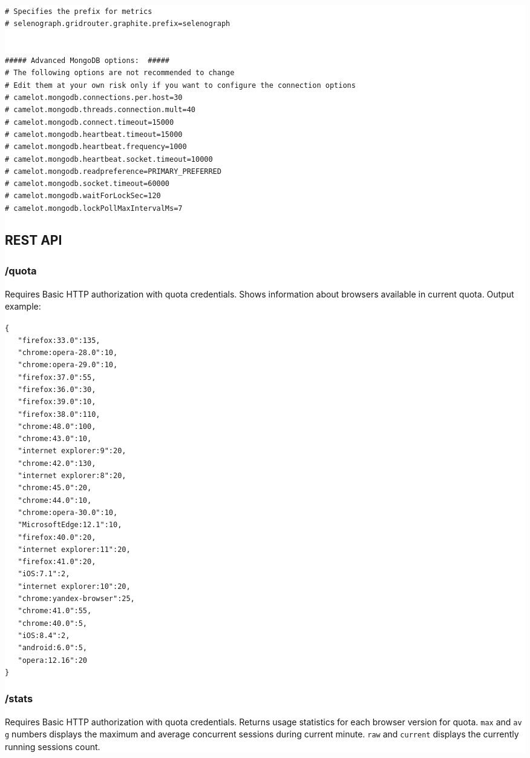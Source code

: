 ```
# Specifies the prefix for metrics
# selenograph.gridrouter.graphite.prefix=selenograph


##### Advanced MongoDB options:  #####
# The following options are not recommended to change
# Edit them at your own risk only if you want to configure the connection options
# camelot.mongodb.connections.per.host=30
# camelot.mongodb.threads.connection.mult=40
# camelot.mongodb.connect.timeout=15000
# camelot.mongodb.heartbeat.timeout=15000
# camelot.mongodb.heartbeat.frequency=1000
# camelot.mongodb.heartbeat.socket.timeout=10000
# camelot.mongodb.readpreference=PRIMARY_PREFERRED
# camelot.mongodb.socket.timeout=60000
# camelot.mongodb.waitForLockSec=120
# camelot.mongodb.lockPollMaxIntervalMs=7
```


## REST API

### /quota
Requires Basic HTTP authorization with quota credentials. 
Shows information about browsers available in current quota. Output example:
```
{  
   "firefox:33.0":135,
   "chrome:opera-28.0":10,
   "chrome:opera-29.0":10,
   "firefox:37.0":55,
   "firefox:36.0":30,
   "firefox:39.0":10,
   "firefox:38.0":110,
   "chrome:48.0":100,
   "chrome:43.0":10,
   "internet explorer:9":20,
   "chrome:42.0":130,
   "internet explorer:8":20,
   "chrome:45.0":20,
   "chrome:44.0":10,
   "chrome:opera-30.0":10,
   "MicrosoftEdge:12.1":10,
   "firefox:40.0":20,
   "internet explorer:11":20,
   "firefox:41.0":20,
   "iOS:7.1":2,
   "internet explorer:10":20,
   "chrome:yandex-browser":25,
   "chrome:41.0":55,
   "chrome:40.0":5,
   "iOS:8.4":2,
   "android:6.0":5,
   "opera:12.16":20
}
```
### /stats
Requires Basic HTTP authorization with quota credentials. 
Returns usage statistics for each browser version for quota. `max` and `avg` numbers displays the maximum and average
concurrent sessions during current minute. `raw` and `current` displays the currently running sessions count.